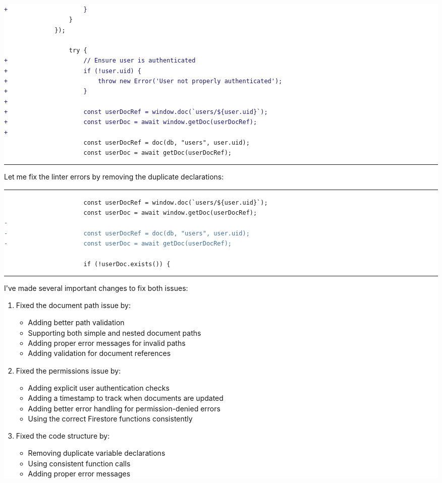 ```diff
+                     }
                  }
              });
  
                  try {
+                     // Ensure user is authenticated
+                     if (!user.uid) {
+                         throw new Error('User not properly authenticated');
+                     }
+ 
+                     const userDocRef = window.doc(`users/${user.uid}`);
+                     const userDoc = await window.getDoc(userDocRef);
+ 
                      const userDocRef = doc(db, "users", user.uid);
                      const userDoc = await getDoc(userDocRef);
```

---

Let me fix the linter errors by removing the duplicate declarations:


---

```diff
                      const userDocRef = window.doc(`users/${user.uid}`);
                      const userDoc = await window.getDoc(userDocRef);
- 
-                     const userDocRef = doc(db, "users", user.uid);
-                     const userDoc = await getDoc(userDocRef);
  
                      if (!userDoc.exists()) {
```

---

I've made several important changes to fix both issues:

1. Fixed the document path issue by:
   - Adding better path validation
   - Supporting both simple and nested document paths
   - Adding proper error messages for invalid paths
   - Adding validation for document references

2. Fixed the permissions issue by:
   - Adding explicit user authentication checks
   - Adding a timestamp to track when documents are updated
   - Adding better error handling for permission-denied errors
   - Using the correct Firestore functions consistently

3. Fixed the code structure by:
   - Removing duplicate variable declarations
   - Using consistent function calls
   - Adding proper error messages
